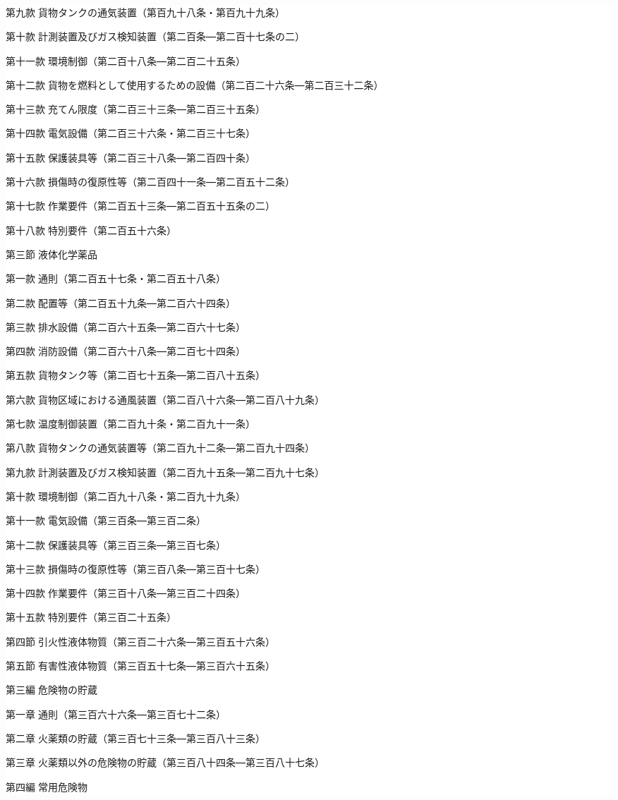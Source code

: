 第九款 貨物タンクの通気装置（第百九十八条・第百九十九条）

第十款 計測装置及びガス検知装置（第二百条―第二百十七条の二）

第十一款 環境制御（第二百十八条―第二百二十五条）

第十二款 貨物を燃料として使用するための設備（第二百二十六条―第二百三十二条）

第十三款 充てん限度（第二百三十三条―第二百三十五条）

第十四款 電気設備（第二百三十六条・第二百三十七条）

第十五款 保護装具等（第二百三十八条―第二百四十条）

第十六款 損傷時の復原性等（第二百四十一条―第二百五十二条）

第十七款 作業要件（第二百五十三条―第二百五十五条の二）

第十八款 特別要件（第二百五十六条）

第三節 液体化学薬品

第一款 通則（第二百五十七条・第二百五十八条）

第二款 配置等（第二百五十九条―第二百六十四条）

第三款 排水設備（第二百六十五条―第二百六十七条）

第四款 消防設備（第二百六十八条―第二百七十四条）

第五款 貨物タンク等（第二百七十五条―第二百八十五条）

第六款 貨物区域における通風装置（第二百八十六条―第二百八十九条）

第七款 温度制御装置（第二百九十条・第二百九十一条）

第八款 貨物タンクの通気装置等（第二百九十二条―第二百九十四条）

第九款 計測装置及びガス検知装置（第二百九十五条―第二百九十七条）

第十款 環境制御（第二百九十八条・第二百九十九条）

第十一款 電気設備（第三百条―第三百二条）

第十二款 保護装具等（第三百三条―第三百七条）

第十三款 損傷時の復原性等（第三百八条―第三百十七条）

第十四款 作業要件（第三百十八条―第三百二十四条）

第十五款 特別要件（第三百二十五条）

第四節 引火性液体物質（第三百二十六条―第三百五十六条）

第五節 有害性液体物質（第三百五十七条―第三百六十五条）

第三編 危険物の貯蔵

第一章 通則（第三百六十六条―第三百七十二条）

第二章 火薬類の貯蔵（第三百七十三条―第三百八十三条）

第三章 火薬類以外の危険物の貯蔵（第三百八十四条―第三百八十七条）

第四編 常用危険物
